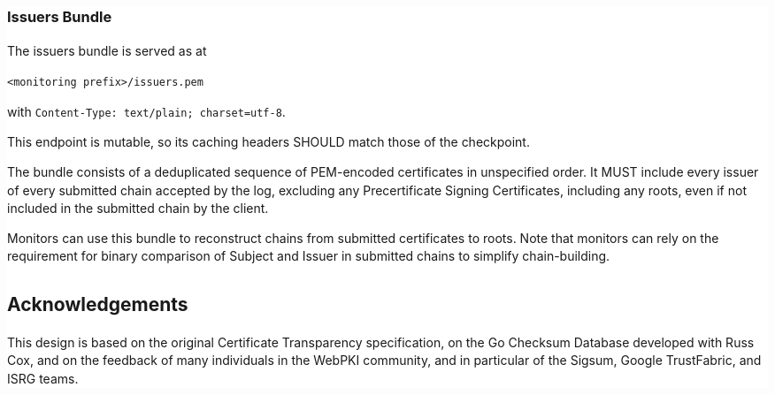 ### Issuers Bundle

The issuers bundle is served as at

    <monitoring prefix>/issuers.pem

with `Content-Type: text/plain; charset=utf-8`.

This endpoint is mutable, so its caching headers SHOULD match those of
the checkpoint.

The bundle consists of a deduplicated sequence of PEM-encoded certificates in
unspecified order. It MUST include every issuer of every submitted chain
accepted by the log, excluding any Precertificate Signing Certificates,
including any roots, even if not included in the submitted chain by the client.

Monitors can use this bundle to reconstruct chains from submitted certificates
to roots. Note that monitors can rely on the requirement for binary comparison
of Subject and Issuer in submitted chains to simplify chain-building.

## Acknowledgements

This design is based on the original Certificate Transparency specification, on
the Go Checksum Database developed with Russ Cox, and on the feedback of many
individuals in the WebPKI community, and in particular of the Sigsum, Google
TrustFabric, and ISRG teams.

[Certificate Transparency]: https://certificate.transparency.dev/
[RFC 6962]: https://www.rfc-editor.org/rfc/rfc6962.html
[RFC 5246]: https://www.rfc-editor.org/rfc/rfc5246.html
[checkpoint]: https://c2sp.org/tlog-checkpoint
[note signature]: https://c2sp.org/signed-note


[RFC 8446]: https://www.rfc-editor.org/rfc/rfc8446.html
[BCP 14]: https://www.rfc-editor.org/info/bcp14
[RFC 2119]: https://www.rfc-editor.org/rfc/rfc2119.html
[RFC 8174]: https://www.rfc-editor.org/rfc/rfc8174.html